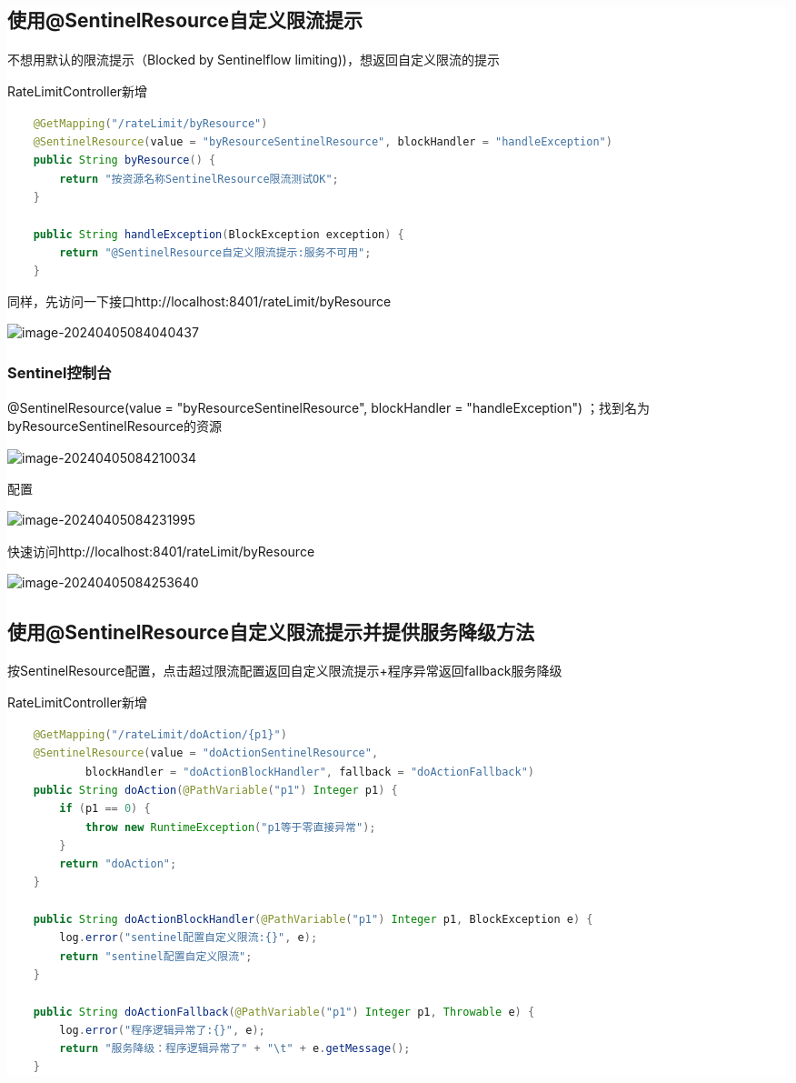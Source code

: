 ## 使用@SentinelResource自定义限流提示

不想用默认的限流提示（Blocked by Sentinelflow limiting))，想返回自定义限流的提示



RateLimitController新增

```java
    @GetMapping("/rateLimit/byResource")
    @SentinelResource(value = "byResourceSentinelResource", blockHandler = "handleException")
    public String byResource() {
        return "按资源名称SentinelResource限流测试OK";
    }

    public String handleException(BlockException exception) {
        return "@SentinelResource自定义限流提示:服务不可用";
    }
```

同样，先访问一下接口http://localhost:8401/rateLimit/byResource

![image-20240405084040437](https://gitee.com/dongguo4812_admin/image/raw/master/image/202404051438086.png)

### Sentinel控制台

@SentinelResource(value = "byResourceSentinelResource", blockHandler = "handleException") ；找到名为byResourceSentinelResource的资源

![image-20240405084210034](https://gitee.com/dongguo4812_admin/image/raw/master/image/202404051437645.png)

配置

![image-20240405084231995](https://gitee.com/dongguo4812_admin/image/raw/master/image/202404051437695.png)

快速访问http://localhost:8401/rateLimit/byResource

![image-20240405084253640](https://gitee.com/dongguo4812_admin/image/raw/master/image/202404051437800.png)

## 使用@SentinelResource自定义限流提示并提供服务降级方法

按SentinelResource配置，点击超过限流配置返回自定义限流提示+程序异常返回fallback服务降级



RateLimitController新增

```java
    @GetMapping("/rateLimit/doAction/{p1}")
    @SentinelResource(value = "doActionSentinelResource",
            blockHandler = "doActionBlockHandler", fallback = "doActionFallback")
    public String doAction(@PathVariable("p1") Integer p1) {
        if (p1 == 0) {
            throw new RuntimeException("p1等于零直接异常");
        }
        return "doAction";
    }

    public String doActionBlockHandler(@PathVariable("p1") Integer p1, BlockException e) {
        log.error("sentinel配置自定义限流:{}", e);
        return "sentinel配置自定义限流";
    }

    public String doActionFallback(@PathVariable("p1") Integer p1, Throwable e) {
        log.error("程序逻辑异常了:{}", e);
        return "服务降级：程序逻辑异常了" + "\t" + e.getMessage();
    }
```